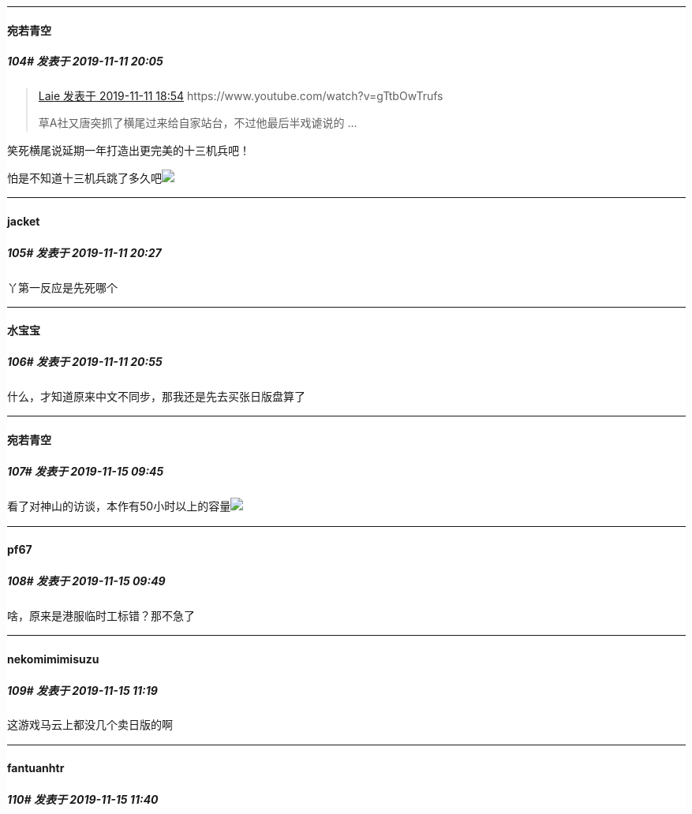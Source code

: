 *****

####  宛若青空  
##### 104#       发表于 2019-11-11 20:05

<blockquote><a href="httphttps://bbs.saraba1st.com/2b/forum.php?mod=redirect&amp;goto=findpost&amp;pid=45480716&amp;ptid=1847608" target="_blank">Laie 发表于 2019-11-11 18:54</a>
https://www.youtube.com/watch?v=gTtbOwTrufs

草A社又唐突抓了横尾过来给自家站台，不过他最后半戏谑说的 ...</blockquote>
笑死横尾说延期一年打造出更完美的十三机兵吧！

怕是不知道十三机兵跳了多久吧<img src="https://static.saraba1st.com/image/smiley/face2017/068.png" referrerpolicy="no-referrer">

*****

####  jacket  
##### 105#       发表于 2019-11-11 20:27

丫第一反应是先死哪个

*****

####  水宝宝  
##### 106#       发表于 2019-11-11 20:55

什么，才知道原来中文不同步，那我还是先去买张日版盘算了

*****

####  宛若青空  
##### 107#       发表于 2019-11-15 09:45

看了对神山的访谈，本作有50小时以上的容量<img src="https://static.saraba1st.com/image/smiley/face2017/074.png" referrerpolicy="no-referrer">

*****

####  pf67  
##### 108#       发表于 2019-11-15 09:49

啥，原来是港服临时工标错？那不急了

*****

####  nekomimimisuzu  
##### 109#       发表于 2019-11-15 11:19

这游戏马云上都没几个卖日版的啊

*****

####  fantuanhtr  
##### 110#       发表于 2019-11-15 11:40
